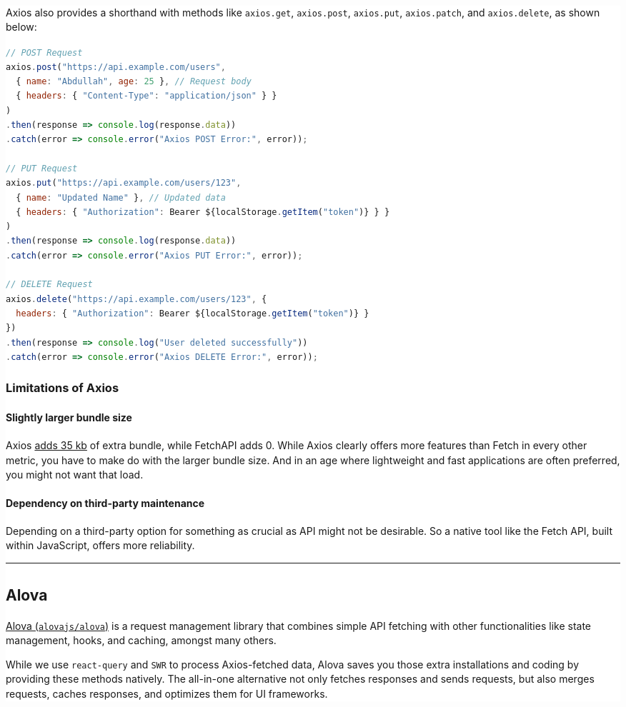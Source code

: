 Axios also provides a shorthand with methods like `axios.get`, `axios.post`, `axios.put`, `axios.patch`, and `axios.delete`, as shown below:

```js
// POST Request
axios.post("https://api.example.com/users",
  { name: "Abdullah", age: 25 }, // Request body
  { headers: { "Content-Type": "application/json" } }
)
.then(response => console.log(response.data))
.catch(error => console.error("Axios POST Error:", error));

// PUT Request
axios.put("https://api.example.com/users/123",
  { name: "Updated Name" }, // Updated data
  { headers: { "Authorization": Bearer ${localStorage.getItem("token")} } }
)
.then(response => console.log(response.data))
.catch(error => console.error("Axios PUT Error:", error));

// DELETE Request
axios.delete("https://api.example.com/users/123", {
  headers: { "Authorization": Bearer ${localStorage.getItem("token")} }
})
.then(response => console.log("User deleted successfully"))
.catch(error => console.error("Axios DELETE Error:", error));
```

### Limitations of Axios

#### Slightly larger bundle size

Axios [<FontIcon icon="fas fa-globe"/>adds 35 kb](https://bundlephobia.com/package/axios@1.8.4) of extra bundle, while FetchAPI adds 0. While Axios clearly offers more features than Fetch in every other metric, you have to make do with the larger bundle size. And in an age where lightweight and fast applications are often preferred, you might not want that load.

#### Dependency on third-party maintenance

Depending on a third-party option for something as crucial as API might not be desirable. So a native tool like the Fetch API, built within JavaScript, offers more reliability.

---

## Alova

[Alova (<FontIcon icon="iconfont icon-github"/>`alovajs/alova`)](https://github.com/alovajs/alova) is a request management library that combines simple API fetching with other functionalities like state management, hooks, and caching, amongst many others.

While we use `react-query` and `SWR` to process Axios-fetched data, Alova saves you those extra installations and coding by providing these methods natively. The all-in-one alternative not only fetches responses and sends requests, but also merges requests, caches responses, and optimizes them for UI frameworks.
